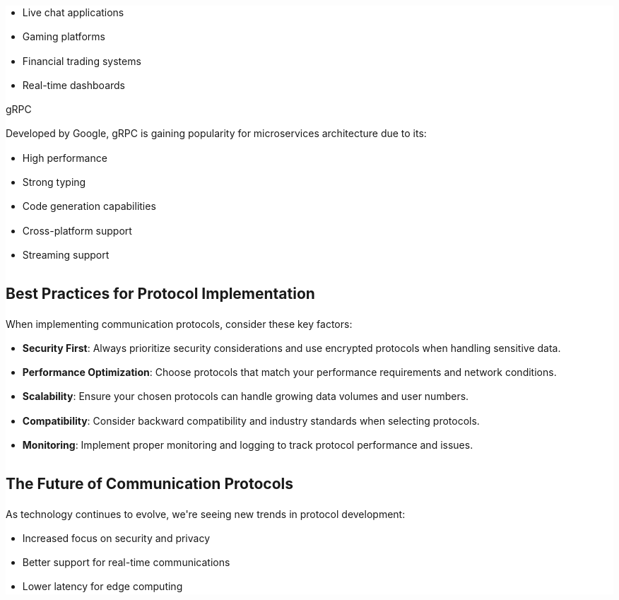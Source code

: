 * Live chat applications

* Gaming platforms

* Financial trading systems

* Real-time dashboards




gRPC



Developed by Google, gRPC is gaining popularity for microservices architecture due to its:


* High performance

* Strong typing

* Code generation capabilities

* Cross-platform support

* Streaming support




## Best Practices for Protocol Implementation



When implementing communication protocols, consider these key factors:


* **Security First**: Always prioritize security considerations and use encrypted protocols when handling sensitive data.

* **Performance Optimization**: Choose protocols that match your performance requirements and network conditions.

* **Scalability**: Ensure your chosen protocols can handle growing data volumes and user numbers.

* **Compatibility**: Consider backward compatibility and industry standards when selecting protocols.

* **Monitoring**: Implement proper monitoring and logging to track protocol performance and issues.




## The Future of Communication Protocols



As technology continues to evolve, we're seeing new trends in protocol development:


* Increased focus on security and privacy

* Better support for real-time communications

* Lower latency for edge computing
